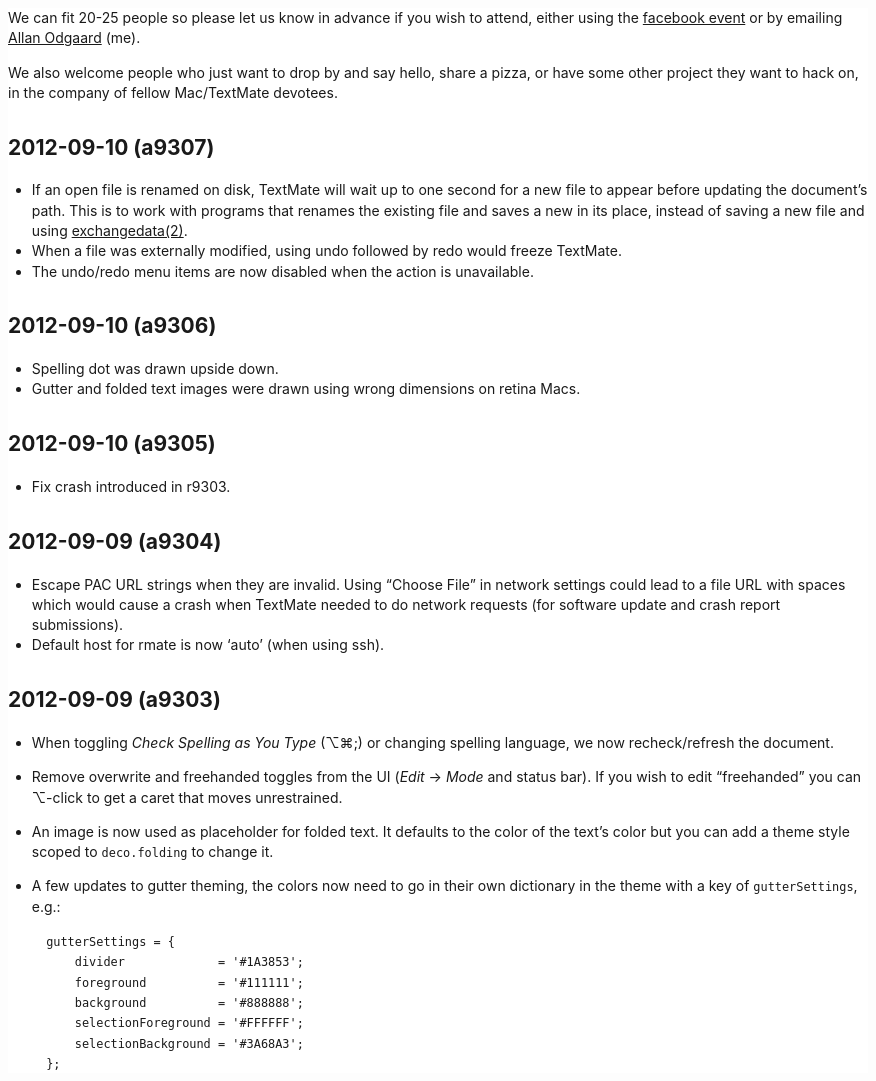 We can fit 20-25 people so please let us know in advance if you wish to attend, either using the [facebook event][] or by emailing [Allan Odgaard](mailto:hackathon@textmate.org?subject=TextMate%20Hackathon) (me).

We also welcome people who just want to drop by and say hello, share a pizza, or have some other project they want to hack on, in the company of fellow Mac/TextMate devotees.

[facebook event]: http://www.facebook.com/events/399041873494929
[SHAPE]: http://shapehq.com/

## 2012-09-10 (a9307)

* If an open file is renamed on disk, TextMate will wait up to one second for a new file to appear before updating the document’s path. This is to work with programs that renames the existing file and saves a new in its place, instead of saving a new file and using [exchangedata(2)](x-man-page:///exchangedata/2).
* When a file was externally modified, using undo followed by redo would freeze TextMate.
* The undo/redo menu items are now disabled when the action is unavailable.

## 2012-09-10 (a9306)

* Spelling dot was drawn upside down.
* Gutter and folded text images were drawn using wrong dimensions on retina Macs.

## 2012-09-10 (a9305)

* Fix crash introduced in r9303.

## 2012-09-09 (a9304)

* Escape PAC URL strings when they are invalid. Using “Choose File” in network settings could lead to a file URL with spaces which would cause a crash when TextMate needed to do network requests (for software update and crash report submissions).
* Default host for rmate is now ‘auto’ (when using ssh).

## 2012-09-09 (a9303)

* When toggling _Check Spelling as You Type_ (⌥⌘;) or changing spelling language, we now recheck/refresh the document.
* Remove overwrite and freehanded toggles from the UI (_Edit_ → _Mode_ and status bar). If you wish to edit “freehanded” you can ⌥-click to get a caret that moves unrestrained.
* An image is now used as placeholder for folded text. It defaults to the color of the text’s color but you can add a theme style scoped to `deco.folding` to change it.
* A few updates to gutter theming, the colors now need to go in their own dictionary in the theme with a key of `gutterSettings`, e.g.:

		gutterSettings = {
			divider             = '#1A3853';
			foreground          = '#111111';
			background          = '#888888';
			selectionForeground = '#FFFFFF';
			selectionBackground = '#3A68A3';
		};


[1]: https://github.com/textmate/textmate/issues/183
[1]: https://github.com/textmate/textmate
[2]: http://arstechnica.com/apple/2012/08/odgaard-i-will-continue-working-on-textmate-as-long-as-i-am-a-mac-user/